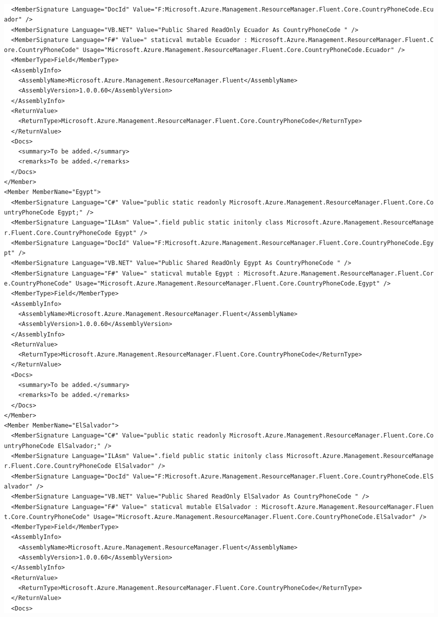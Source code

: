       <MemberSignature Language="DocId" Value="F:Microsoft.Azure.Management.ResourceManager.Fluent.Core.CountryPhoneCode.Ecuador" />
      <MemberSignature Language="VB.NET" Value="Public Shared ReadOnly Ecuador As CountryPhoneCode " />
      <MemberSignature Language="F#" Value=" staticval mutable Ecuador : Microsoft.Azure.Management.ResourceManager.Fluent.Core.CountryPhoneCode" Usage="Microsoft.Azure.Management.ResourceManager.Fluent.Core.CountryPhoneCode.Ecuador" />
      <MemberType>Field</MemberType>
      <AssemblyInfo>
        <AssemblyName>Microsoft.Azure.Management.ResourceManager.Fluent</AssemblyName>
        <AssemblyVersion>1.0.0.60</AssemblyVersion>
      </AssemblyInfo>
      <ReturnValue>
        <ReturnType>Microsoft.Azure.Management.ResourceManager.Fluent.Core.CountryPhoneCode</ReturnType>
      </ReturnValue>
      <Docs>
        <summary>To be added.</summary>
        <remarks>To be added.</remarks>
      </Docs>
    </Member>
    <Member MemberName="Egypt">
      <MemberSignature Language="C#" Value="public static readonly Microsoft.Azure.Management.ResourceManager.Fluent.Core.CountryPhoneCode Egypt;" />
      <MemberSignature Language="ILAsm" Value=".field public static initonly class Microsoft.Azure.Management.ResourceManager.Fluent.Core.CountryPhoneCode Egypt" />
      <MemberSignature Language="DocId" Value="F:Microsoft.Azure.Management.ResourceManager.Fluent.Core.CountryPhoneCode.Egypt" />
      <MemberSignature Language="VB.NET" Value="Public Shared ReadOnly Egypt As CountryPhoneCode " />
      <MemberSignature Language="F#" Value=" staticval mutable Egypt : Microsoft.Azure.Management.ResourceManager.Fluent.Core.CountryPhoneCode" Usage="Microsoft.Azure.Management.ResourceManager.Fluent.Core.CountryPhoneCode.Egypt" />
      <MemberType>Field</MemberType>
      <AssemblyInfo>
        <AssemblyName>Microsoft.Azure.Management.ResourceManager.Fluent</AssemblyName>
        <AssemblyVersion>1.0.0.60</AssemblyVersion>
      </AssemblyInfo>
      <ReturnValue>
        <ReturnType>Microsoft.Azure.Management.ResourceManager.Fluent.Core.CountryPhoneCode</ReturnType>
      </ReturnValue>
      <Docs>
        <summary>To be added.</summary>
        <remarks>To be added.</remarks>
      </Docs>
    </Member>
    <Member MemberName="ElSalvador">
      <MemberSignature Language="C#" Value="public static readonly Microsoft.Azure.Management.ResourceManager.Fluent.Core.CountryPhoneCode ElSalvador;" />
      <MemberSignature Language="ILAsm" Value=".field public static initonly class Microsoft.Azure.Management.ResourceManager.Fluent.Core.CountryPhoneCode ElSalvador" />
      <MemberSignature Language="DocId" Value="F:Microsoft.Azure.Management.ResourceManager.Fluent.Core.CountryPhoneCode.ElSalvador" />
      <MemberSignature Language="VB.NET" Value="Public Shared ReadOnly ElSalvador As CountryPhoneCode " />
      <MemberSignature Language="F#" Value=" staticval mutable ElSalvador : Microsoft.Azure.Management.ResourceManager.Fluent.Core.CountryPhoneCode" Usage="Microsoft.Azure.Management.ResourceManager.Fluent.Core.CountryPhoneCode.ElSalvador" />
      <MemberType>Field</MemberType>
      <AssemblyInfo>
        <AssemblyName>Microsoft.Azure.Management.ResourceManager.Fluent</AssemblyName>
        <AssemblyVersion>1.0.0.60</AssemblyVersion>
      </AssemblyInfo>
      <ReturnValue>
        <ReturnType>Microsoft.Azure.Management.ResourceManager.Fluent.Core.CountryPhoneCode</ReturnType>
      </ReturnValue>
      <Docs>